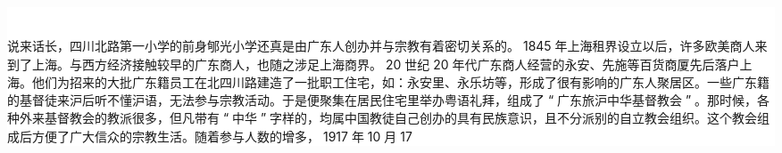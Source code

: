   <br/>
 </p>
 <p class="p2">
  <span class="s1">
   说来话长，四川北路第一小学的前身郇光小学还真是由广东人创办并与宗教有着密切关系的。
  </span>
  <span class="s2">
   1845
  </span>
  <span class="s1">
   年上海租界设立以后，许多欧美商人来到了上海。与西方经济接触较早的广东商人，也随之涉足上海商界。
  </span>
  <span class="s2">
   20
  </span>
  <span class="s1">
   世纪
  </span>
  <span class="s2">
   20
  </span>
  <span class="s1">
   年代广东商人经营的永安、先施等百货商厦先后落户上海。他们为招来的大批广东籍员工在北四川路建造了一批职工住宅，如：永安里、永乐坊等，形成了很有影响的广东人聚居区。一些广东籍的基督徒来沪后听不懂沪语，无法参与宗教活动。于是便聚集在居民住宅里举办粤语礼拜，组成了
  </span>
  <span class="s2">
   “
  </span>
  <span class="s1">
   广东旅沪中华基督教会
  </span>
  <span class="s2">
   ”
  </span>
  <span class="s1">
   。那时候，各种外来基督教会的教派很多，但凡带有
  </span>
  <span class="s2">
   “
  </span>
  <span class="s1">
   中华
  </span>
  <span class="s2">
   ”
  </span>
  <span class="s1">
   字样的，均属中国教徒自己创办的具有民族意识，且不分派别的自立教会组织。这个教会组成后方便了广大信众的宗教生活。随着参与人数的增多，
  </span>
  <span class="s2">
   1917
  </span>
  <span class="s1">
   年
  </span>
  <span class="s2">
   10
  </span>
  <span class="s1">
   月
  </span>
  <span class="s2">
   17
  </span>